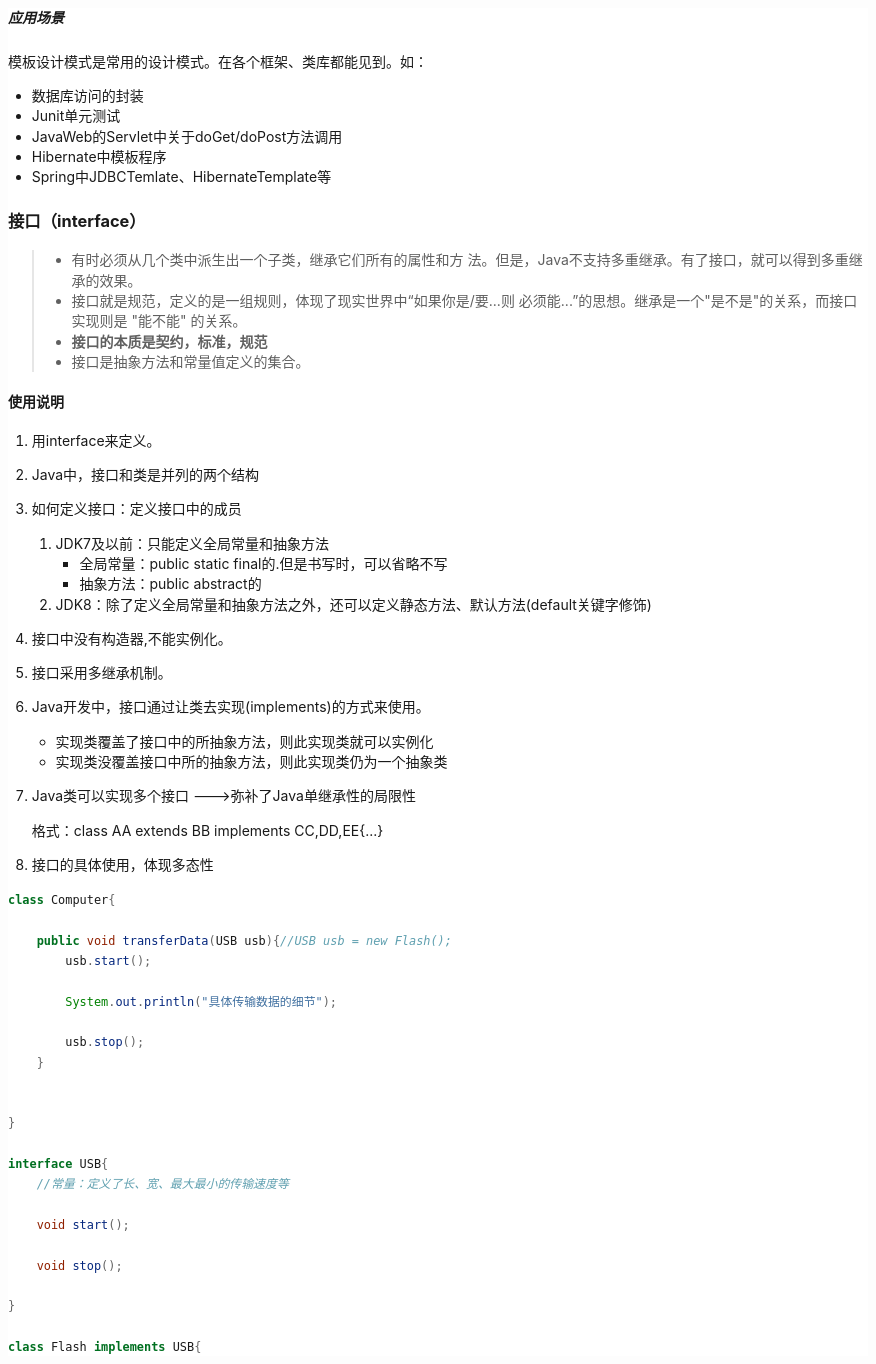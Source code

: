 ##### 应用场景

模板设计模式是常用的设计模式。在各个框架、类库都能见到。如：

- 数据库访问的封装
- Junit单元测试
- JavaWeb的Servlet中关于doGet/doPost方法调用
- Hibernate中模板程序
- Spring中JDBCTemlate、HibernateTemplate等

### 接口（interface）

> - 有时必须从几个类中派生出一个子类，继承它们所有的属性和方 法。但是，Java不支持多重继承。有了接口，就可以得到多重继承的效果。
> - 接口就是规范，定义的是一组规则，体现了现实世界中“如果你是/要...则 必须能...”的思想。继承是一个"是不是"的关系，而接口实现则是 "能不能" 的关系。
> - **接口的本质是契约，标准，规范**
> - 接口是抽象方法和常量值定义的集合。

#### 使用说明

1. 用interface来定义。

2. Java中，接口和类是并列的两个结构

3. 如何定义接口：定义接口中的成员

   1. JDK7及以前：只能定义全局常量和抽象方法
      - 全局常量：public static final的.但是书写时，可以省略不写
      - 抽象方法：public abstract的
   2. JDK8：除了定义全局常量和抽象方法之外，还可以定义静态方法、默认方法(default关键字修饰)

4. 接口中没有构造器,不能实例化。

5. 接口采用多继承机制。

6. Java开发中，接口通过让类去实现(implements)的方式来使用。

   - 实现类覆盖了接口中的所抽象方法，则此实现类就可以实例化
   - 实现类没覆盖接口中所的抽象方法，则此实现类仍为一个抽象类

7. Java类可以实现多个接口   --->弥补了Java单继承性的局限性

   格式：class AA extends BB implements CC,DD,EE{...}

8. 接口的具体使用，体现多态性

```Java
class Computer{
	
	public void transferData(USB usb){//USB usb = new Flash();
		usb.start();
		
		System.out.println("具体传输数据的细节");
		
		usb.stop();
	}
	
	
}

interface USB{
	//常量：定义了长、宽、最大最小的传输速度等
	
	void start();
	
	void stop();
	
}

class Flash implements USB{

```